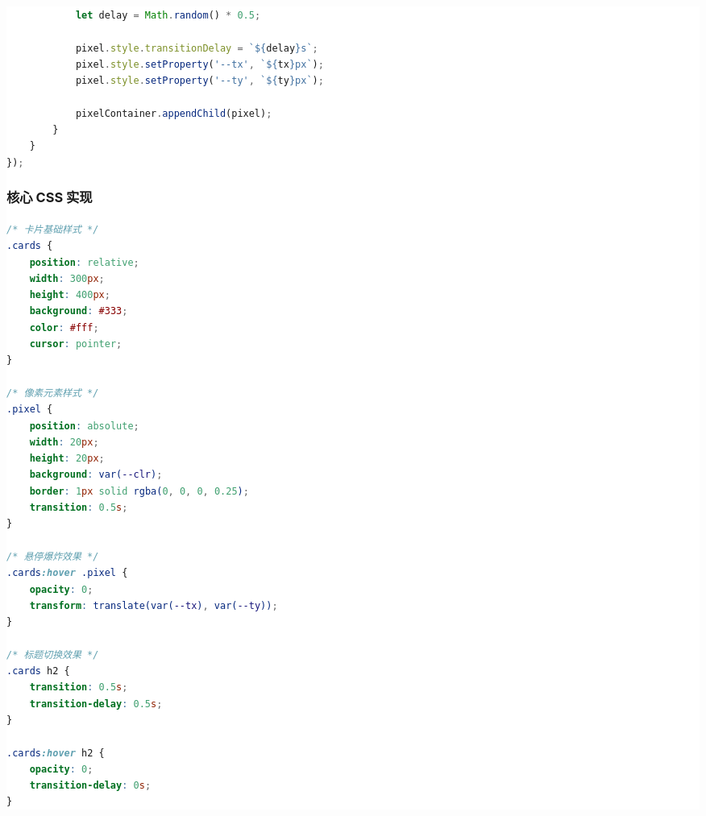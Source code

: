 ```javascript
			let delay = Math.random() * 0.5;

			pixel.style.transitionDelay = `${delay}s`;
			pixel.style.setProperty('--tx', `${tx}px`);
			pixel.style.setProperty('--ty', `${ty}px`);

			pixelContainer.appendChild(pixel);
		}
	}
});
```

### 核心 CSS 实现

```css
/* 卡片基础样式 */
.cards {
	position: relative;
	width: 300px;
	height: 400px;
	background: #333;
	color: #fff;
	cursor: pointer;
}

/* 像素元素样式 */
.pixel {
	position: absolute;
	width: 20px;
	height: 20px;
	background: var(--clr);
	border: 1px solid rgba(0, 0, 0, 0.25);
	transition: 0.5s;
}

/* 悬停爆炸效果 */
.cards:hover .pixel {
	opacity: 0;
	transform: translate(var(--tx), var(--ty));
}

/* 标题切换效果 */
.cards h2 {
	transition: 0.5s;
	transition-delay: 0.5s;
}

.cards:hover h2 {
	opacity: 0;
	transition-delay: 0s;
}
```
